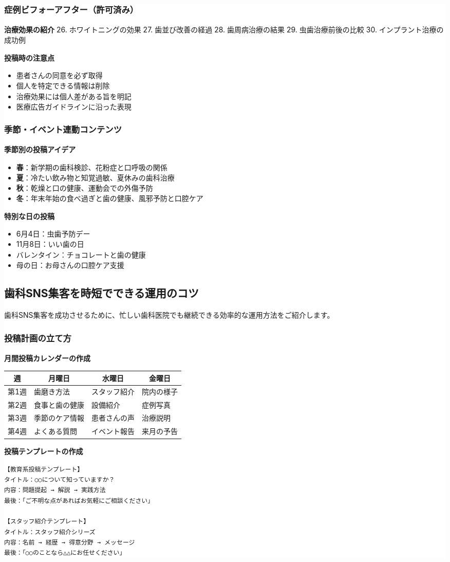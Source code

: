 ### 症例ビフォーアフター（許可済み）

**治療効果の紹介**
26. ホワイトニングの効果
27. 歯並び改善の経過
28. 歯周病治療の結果
29. 虫歯治療前後の比較
30. インプラント治療の成功例

**投稿時の注意点**
- 患者さんの同意を必ず取得
- 個人を特定できる情報は削除
- 治療効果には個人差がある旨を明記
- 医療広告ガイドラインに沿った表現

### 季節・イベント連動コンテンツ

**季節別の投稿アイデア**
- **春**：新学期の歯科検診、花粉症と口呼吸の関係
- **夏**：冷たい飲み物と知覚過敏、夏休みの歯科治療
- **秋**：乾燥と口の健康、運動会での外傷予防
- **冬**：年末年始の食べ過ぎと歯の健康、風邪予防と口腔ケア

**特別な日の投稿**
- 6月4日：虫歯予防デー
- 11月8日：いい歯の日
- バレンタイン：チョコレートと歯の健康
- 母の日：お母さんの口腔ケア支援

## 歯科SNS集客を時短でできる運用のコツ

歯科SNS集客を成功させるために、忙しい歯科医院でも継続できる効率的な運用方法をご紹介します。

### 投稿計画の立て方

**月間投稿カレンダーの作成**

| 週 | 月曜日 | 水曜日 | 金曜日 |
|---|---|---|---|
| 第1週 | 歯磨き方法 | スタッフ紹介 | 院内の様子 |
| 第2週 | 食事と歯の健康 | 設備紹介 | 症例写真 |
| 第3週 | 季節のケア情報 | 患者さんの声 | 治療説明 |
| 第4週 | よくある質問 | イベント報告 | 来月の予告 |

**投稿テンプレートの作成**
```
【教育系投稿テンプレート】
タイトル：○○について知っていますか？
内容：問題提起 → 解説 → 実践方法
最後：「ご不明な点があればお気軽にご相談ください」

【スタッフ紹介テンプレート】
タイトル：スタッフ紹介シリーズ
内容：名前 → 経歴 → 得意分野 → メッセージ
最後：「○○のことなら△△にお任せください」
```
